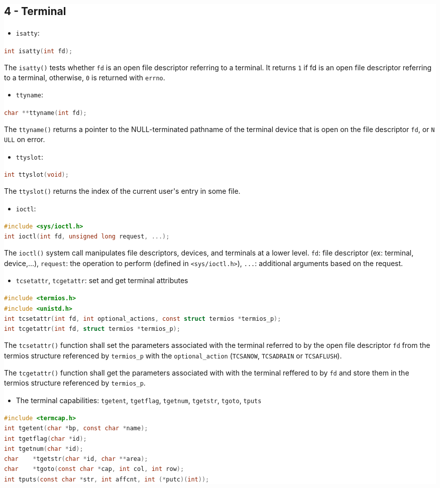 ## 4 - Terminal

- `isatty`:

```c
int	isatty(int fd);
```

The `isatty()` tests whether `fd` is an open file descriptor referring to a terminal. It returns `1` if fd is an open file descriptor referring to a terminal, otherwise, `0` is returned with `errno`.


- `ttyname`:

```c
char **ttyname(int fd);
```

The `ttyname()` returns a pointer to the NULL-terminated pathname of the terminal device that is open on the file descriptor `fd`, or `NULL` on error.

- `ttyslot`:

```c
int	ttyslot(void);
```

The `ttyslot()` returns the index of the current user's entry in some file.


- `ioctl`:

```c
#include <sys/ioctl.h>
int	ioctl(int fd, unsigned long request, ...);
```

The `ioctl()` system call manipulates file descriptors, devices, and terminals at a lower level. `fd`: file descriptor (ex: terminal, device,...), `request`: the operation to perform (defined in `<sys/ioctl.h>`), `...`: additional arguments based on the request.


- `tcsetattr`, `tcgetattr`: set and get terminal attributes

```c
#include <termios.h>
#include <unistd.h>
int	tcsetattr(int fd, int optional_actions, const struct termios *termios_p);
int	tcgetattr(int fd, struct termios *termios_p);
```

The `tcsetattr()` function shall set the parameters associated with the terminal referred to by the open file descriptor `fd` from the termios structure referenced by `termios_p` with the `optional_action` (`TCSANOW`, `TCSADRAIN` or `TCSAFLUSH`).

The `tcgetattr()` function shall get the parameters associated with with the terminal reffered to by `fd` and store them in the termios structure referenced by `termios_p`.

- The terminal capabilities: `tgetent`, `tgetflag`, `tgetnum`, `tgetstr`, `tgoto`, `tputs`

```c
#include <termcap.h>
int	tgetent(char *bp, const char *name);
int	tgetflag(char *id);
int	tgetnum(char *id);
char	*tgetstr(char *id, char **area);
char	*tgoto(const char *cap, int col, int row);
int	tputs(const char *str, int affcnt, int (*putc)(int));
```
